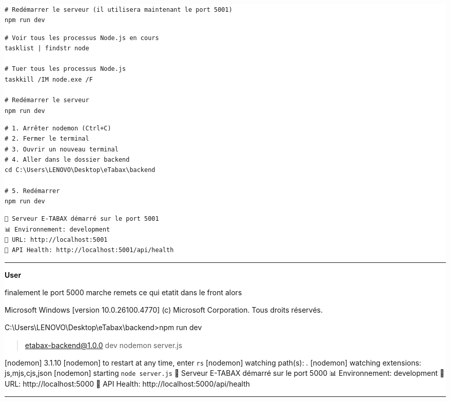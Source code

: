 ```shellscript
# Redémarrer le serveur (il utilisera maintenant le port 5001)
npm run dev
```

```shellscript
# Voir tous les processus Node.js en cours
tasklist | findstr node

# Tuer tous les processus Node.js
taskkill /IM node.exe /F

# Redémarrer le serveur
npm run dev
```

```shellscript
# 1. Arrêter nodemon (Ctrl+C)
# 2. Fermer le terminal
# 3. Ouvrir un nouveau terminal
# 4. Aller dans le dossier backend
cd C:\Users\LENOVO\Desktop\eTabax\backend

# 5. Redémarrer
npm run dev
```

```plaintext
🚀 Serveur E-TABAX démarré sur le port 5001
📊 Environnement: development
🔗 URL: http://localhost:5001
📝 API Health: http://localhost:5001/api/health
```

---

**User**

finalement le port 5000 marche remets ce qui etatit dans le front alors

Microsoft Windows [version 10.0.26100.4770]
(c) Microsoft Corporation. Tous droits réservés.

C:\Users\LENOVO\Desktop\eTabax\backend>npm run dev

> etabax-backend@1.0.0 dev
> nodemon server.js

[nodemon] 3.1.10
[nodemon] to restart at any time, enter `rs`
[nodemon] watching path(s): *.*
[nodemon] watching extensions: js,mjs,cjs,json
[nodemon] starting `node server.js`
🚀 Serveur E-TABAX démarré sur le port 5000
📊 Environnement: development
🔗 URL: http://localhost:5000
📝 API Health: http://localhost:5000/api/health

---
